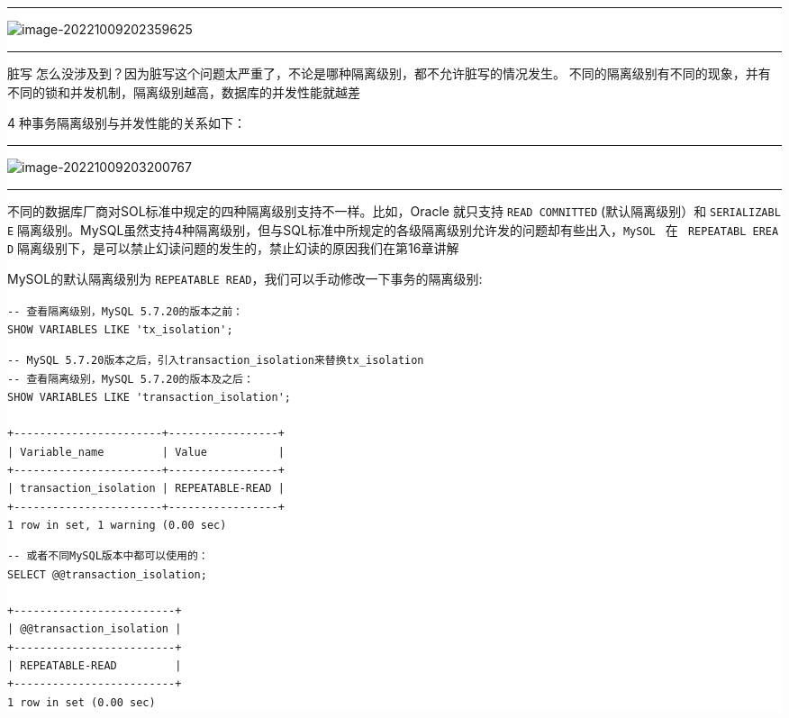 ----

![image-20221009202359625](https://cdn.jsdelivr.net/gh/fgcy-333/gitnote-images/2022/8/27202210092024759.png)

----

脏写 怎么没涉及到？因为脏写这个问题太严重了，不论是哪种隔离级别，都不允许脏写的情况发生。 不同的隔离级别有不同的现象，并有不同的锁和并发机制，隔离级别越高，数据库的并发性能就越差



4 种事务隔离级别与并发性能的关系如下：

---

![image-20221009203200767](https://cdn.jsdelivr.net/gh/fgcy-333/gitnote-images/2022/8/27202210092032095.png)

----



不同的数据库厂商对SOL标准中规定的四种隔离级别支持不一样。比如，Oracle 就只支持 `READ COMNITTED` (默认隔离级别）和 `SERIALIZABLE` 隔离级别。MySQL虽然支持4种隔离级别，但与SQL标准中所规定的各级隔离级别允许发的问题却有些出入，`MySOL ` 在 ` REPEATABL EREAD` 隔离级别下，是可以禁止幻读问题的发生的，禁止幻读的原因我们在第16章讲解

MySOL的默认隔离级别为 `REPEATABLE READ`，我们可以手动修改一下事务的隔离级别:

~~~mysql
-- 查看隔离级别，MySQL 5.7.20的版本之前：
SHOW VARIABLES LIKE 'tx_isolation';
~~~



~~~mysql
-- MySQL 5.7.20版本之后，引入transaction_isolation来替换tx_isolation
-- 查看隔离级别，MySQL 5.7.20的版本及之后：
SHOW VARIABLES LIKE 'transaction_isolation';

+-----------------------+-----------------+
| Variable_name         | Value           |
+-----------------------+-----------------+
| transaction_isolation | REPEATABLE-READ |
+-----------------------+-----------------+
1 row in set, 1 warning (0.00 sec)
~~~



~~~mysql
-- 或者不同MySQL版本中都可以使用的：
SELECT @@transaction_isolation;

+-------------------------+
| @@transaction_isolation |
+-------------------------+
| REPEATABLE-READ         |
+-------------------------+
1 row in set (0.00 sec)
~~~
